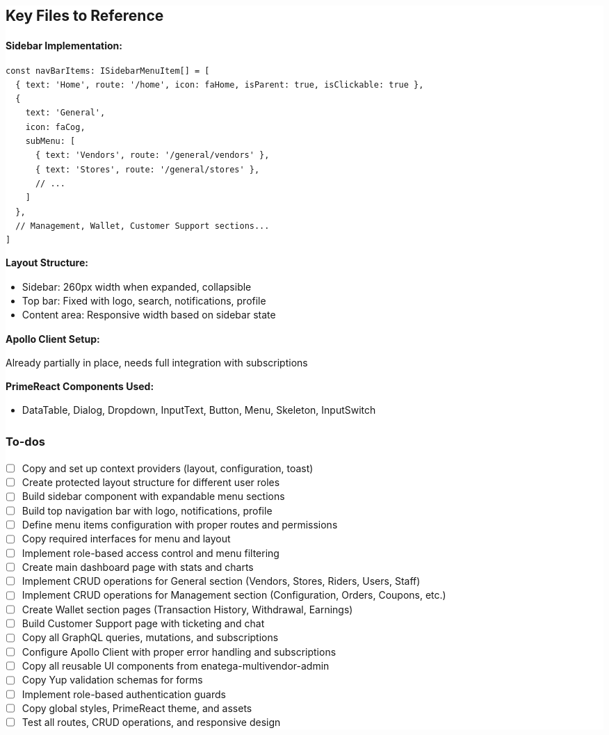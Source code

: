 ## Key Files to Reference

**Sidebar Implementation:**

```62:229:enatega-multivendor-admin/lib/ui/screen-components/protected/layout/super-admin-layout/side-bar/index.tsx
const navBarItems: ISidebarMenuItem[] = [
  { text: 'Home', route: '/home', icon: faHome, isParent: true, isClickable: true },
  { 
    text: 'General', 
    icon: faCog, 
    subMenu: [
      { text: 'Vendors', route: '/general/vendors' },
      { text: 'Stores', route: '/general/stores' },
      // ...
    ]
  },
  // Management, Wallet, Customer Support sections...
]
```

**Layout Structure:**

- Sidebar: 260px width when expanded, collapsible
- Top bar: Fixed with logo, search, notifications, profile
- Content area: Responsive width based on sidebar state

**Apollo Client Setup:**

Already partially in place, needs full integration with subscriptions

**PrimeReact Components Used:**

- DataTable, Dialog, Dropdown, InputText, Button, Menu, Skeleton, InputSwitch

### To-dos

- [ ] Copy and set up context providers (layout, configuration, toast)
- [ ] Create protected layout structure for different user roles
- [ ] Build sidebar component with expandable menu sections
- [ ] Build top navigation bar with logo, notifications, profile
- [ ] Define menu items configuration with proper routes and permissions
- [ ] Copy required interfaces for menu and layout
- [ ] Implement role-based access control and menu filtering
- [ ] Create main dashboard page with stats and charts
- [ ] Implement CRUD operations for General section (Vendors, Stores, Riders, Users, Staff)
- [ ] Implement CRUD operations for Management section (Configuration, Orders, Coupons, etc.)
- [ ] Create Wallet section pages (Transaction History, Withdrawal, Earnings)
- [ ] Build Customer Support page with ticketing and chat
- [ ] Copy all GraphQL queries, mutations, and subscriptions
- [ ] Configure Apollo Client with proper error handling and subscriptions
- [ ] Copy all reusable UI components from enatega-multivendor-admin
- [ ] Copy Yup validation schemas for forms
- [ ] Implement role-based authentication guards
- [ ] Copy global styles, PrimeReact theme, and assets
- [ ] Test all routes, CRUD operations, and responsive design
